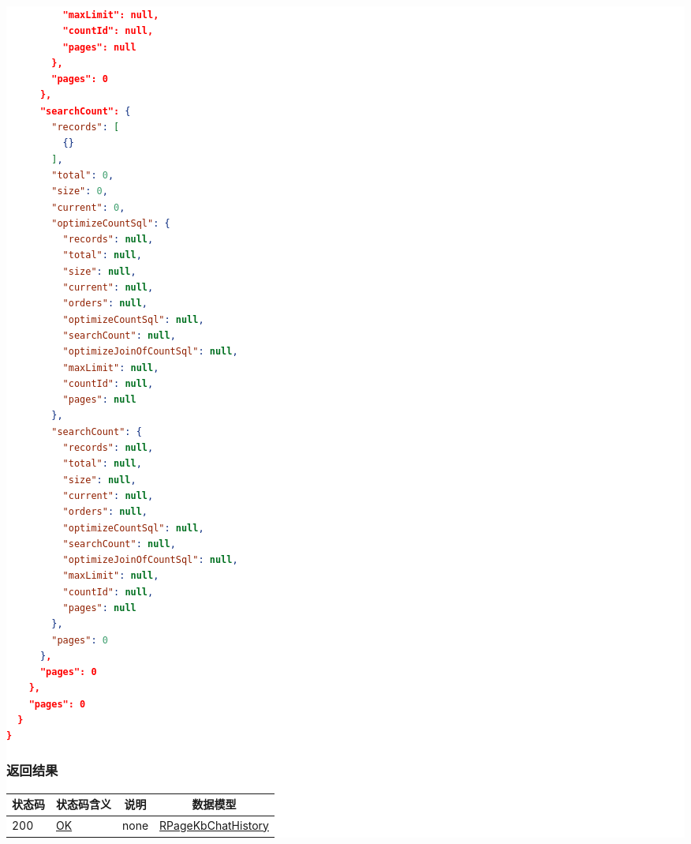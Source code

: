 ```json
          "maxLimit": null,
          "countId": null,
          "pages": null
        },
        "pages": 0
      },
      "searchCount": {
        "records": [
          {}
        ],
        "total": 0,
        "size": 0,
        "current": 0,
        "optimizeCountSql": {
          "records": null,
          "total": null,
          "size": null,
          "current": null,
          "orders": null,
          "optimizeCountSql": null,
          "searchCount": null,
          "optimizeJoinOfCountSql": null,
          "maxLimit": null,
          "countId": null,
          "pages": null
        },
        "searchCount": {
          "records": null,
          "total": null,
          "size": null,
          "current": null,
          "orders": null,
          "optimizeCountSql": null,
          "searchCount": null,
          "optimizeJoinOfCountSql": null,
          "maxLimit": null,
          "countId": null,
          "pages": null
        },
        "pages": 0
      },
      "pages": 0
    },
    "pages": 0
  }
}
```

### 返回结果

|状态码|状态码含义|说明|数据模型|
|---|---|---|---|
|200|[OK](https://tools.ietf.org/html/rfc7231#section-6.3.1)|none|[RPageKbChatHistory](#schemarpagekbchathistory)|
